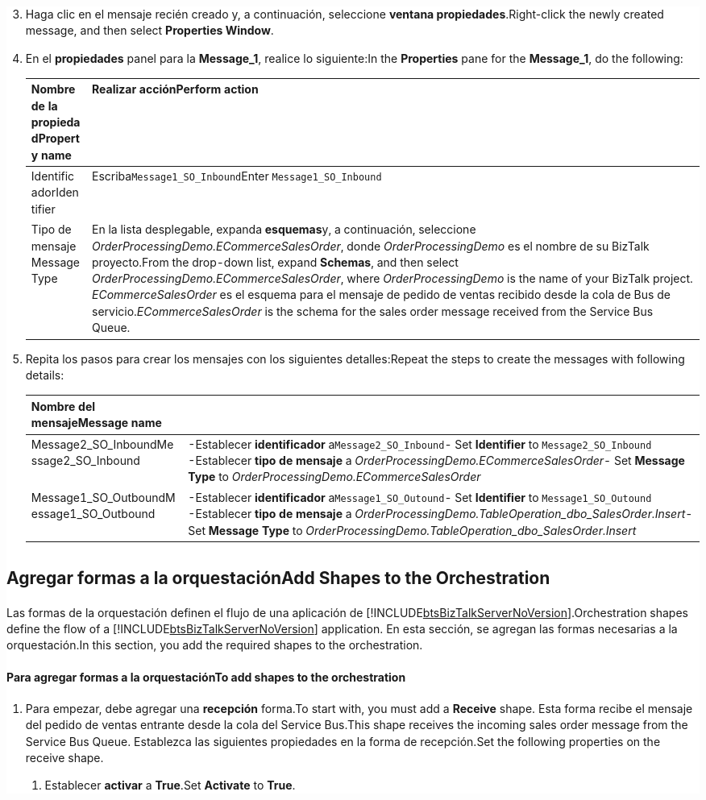 3.  <span data-ttu-id="94cc7-130">Haga clic en el mensaje recién creado y, a continuación, seleccione **ventana propiedades**.</span><span class="sxs-lookup"><span data-stu-id="94cc7-130">Right-click the newly created message, and then select **Properties Window**.</span></span>  
  
4.  <span data-ttu-id="94cc7-131">En el **propiedades** panel para la **Message_1**, realice lo siguiente:</span><span class="sxs-lookup"><span data-stu-id="94cc7-131">In the **Properties** pane for the **Message_1**, do the following:</span></span>  
  
    |<span data-ttu-id="94cc7-132">Nombre de la propiedad</span><span class="sxs-lookup"><span data-stu-id="94cc7-132">Property name</span></span>|<span data-ttu-id="94cc7-133">Realizar acción</span><span class="sxs-lookup"><span data-stu-id="94cc7-133">Perform action</span></span>|  
    |-------------------|--------------------|  
    |<span data-ttu-id="94cc7-134">Identificador</span><span class="sxs-lookup"><span data-stu-id="94cc7-134">Identifier</span></span>|<span data-ttu-id="94cc7-135">Escriba`Message1_SO_Inbound`</span><span class="sxs-lookup"><span data-stu-id="94cc7-135">Enter `Message1_SO_Inbound`</span></span>|  
    |<span data-ttu-id="94cc7-136">Tipo de mensaje</span><span class="sxs-lookup"><span data-stu-id="94cc7-136">Message Type</span></span>|<span data-ttu-id="94cc7-137">En la lista desplegable, expanda **esquemas**y, a continuación, seleccione *OrderProcessingDemo.ECommerceSalesOrder*, donde *OrderProcessingDemo* es el nombre de su BizTalk proyecto.</span><span class="sxs-lookup"><span data-stu-id="94cc7-137">From the drop-down list, expand **Schemas**, and then select *OrderProcessingDemo.ECommerceSalesOrder*, where *OrderProcessingDemo* is the name of your BizTalk project.</span></span> <span data-ttu-id="94cc7-138">*ECommerceSalesOrder* es el esquema para el mensaje de pedido de ventas recibido desde la cola de Bus de servicio.</span><span class="sxs-lookup"><span data-stu-id="94cc7-138">*ECommerceSalesOrder* is the schema for the sales order message received from the Service Bus Queue.</span></span>|  
  
5.  <span data-ttu-id="94cc7-139">Repita los pasos para crear los mensajes con los siguientes detalles:</span><span class="sxs-lookup"><span data-stu-id="94cc7-139">Repeat the steps to create the messages with following details:</span></span>  
  
    |<span data-ttu-id="94cc7-140">Nombre del mensaje</span><span class="sxs-lookup"><span data-stu-id="94cc7-140">Message name</span></span>||  
    |------------------|-|  
    |<span data-ttu-id="94cc7-141">Message2_SO_Inbound</span><span class="sxs-lookup"><span data-stu-id="94cc7-141">Message2_SO_Inbound</span></span>|<span data-ttu-id="94cc7-142">-Establecer **identificador** a`Message2_SO_Inbound`</span><span class="sxs-lookup"><span data-stu-id="94cc7-142">-   Set **Identifier** to `Message2_SO_Inbound`</span></span><br /><span data-ttu-id="94cc7-143">-Establecer **tipo de mensaje** a *OrderProcessingDemo.ECommerceSalesOrder*</span><span class="sxs-lookup"><span data-stu-id="94cc7-143">-   Set **Message Type** to *OrderProcessingDemo.ECommerceSalesOrder*</span></span>|  
    |<span data-ttu-id="94cc7-144">Message1_SO_Outbound</span><span class="sxs-lookup"><span data-stu-id="94cc7-144">Message1_SO_Outbound</span></span>|<span data-ttu-id="94cc7-145">-Establecer **identificador** a`Message1_SO_Outound`</span><span class="sxs-lookup"><span data-stu-id="94cc7-145">-   Set **Identifier** to `Message1_SO_Outound`</span></span><br /><span data-ttu-id="94cc7-146">-Establecer **tipo de mensaje** a *OrderProcessingDemo.TableOperation_dbo_SalesOrder.Insert*</span><span class="sxs-lookup"><span data-stu-id="94cc7-146">-   Set **Message Type** to *OrderProcessingDemo.TableOperation_dbo_SalesOrder.Insert*</span></span>|  
  
## <a name="add-shapes-to-the-orchestration"></a><span data-ttu-id="94cc7-147">Agregar formas a la orquestación</span><span class="sxs-lookup"><span data-stu-id="94cc7-147">Add Shapes to the Orchestration</span></span>  
 <span data-ttu-id="94cc7-148">Las formas de la orquestación definen el flujo de una aplicación de [!INCLUDE[btsBizTalkServerNoVersion](../includes/btsbiztalkservernoversion-md.md)].</span><span class="sxs-lookup"><span data-stu-id="94cc7-148">Orchestration shapes define the flow of a [!INCLUDE[btsBizTalkServerNoVersion](../includes/btsbiztalkservernoversion-md.md)] application.</span></span> <span data-ttu-id="94cc7-149">En esta sección, se agregan las formas necesarias a la orquestación.</span><span class="sxs-lookup"><span data-stu-id="94cc7-149">In this section, you add the required shapes to the orchestration.</span></span>  
  
#### <a name="to-add-shapes-to-the-orchestration"></a><span data-ttu-id="94cc7-150">Para agregar formas a la orquestación</span><span class="sxs-lookup"><span data-stu-id="94cc7-150">To add shapes to the orchestration</span></span>  
  
1.  <span data-ttu-id="94cc7-151">Para empezar, debe agregar una **recepción** forma.</span><span class="sxs-lookup"><span data-stu-id="94cc7-151">To start with, you must add a **Receive** shape.</span></span> <span data-ttu-id="94cc7-152">Esta forma recibe el mensaje del pedido de ventas entrante desde la cola del Service Bus.</span><span class="sxs-lookup"><span data-stu-id="94cc7-152">This shape receives the incoming sales order message from the Service Bus Queue.</span></span> <span data-ttu-id="94cc7-153">Establezca las siguientes propiedades en la forma de recepción.</span><span class="sxs-lookup"><span data-stu-id="94cc7-153">Set the following properties on the receive shape.</span></span>  
  
    1.  <span data-ttu-id="94cc7-154">Establecer **activar** a **True**.</span><span class="sxs-lookup"><span data-stu-id="94cc7-154">Set **Activate** to **True**.</span></span>  
  